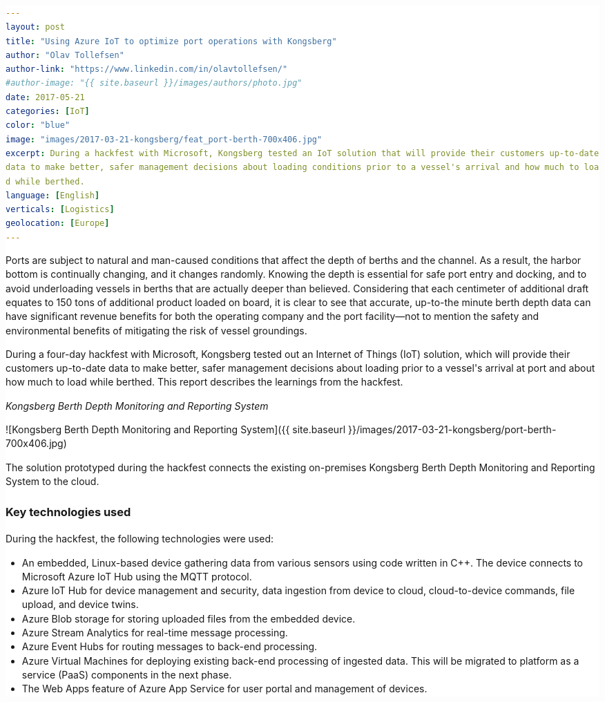 ```yaml
---
layout: post
title: "Using Azure IoT to optimize port operations with Kongsberg"
author: "Olav Tollefsen"
author-link: "https://www.linkedin.com/in/olavtollefsen/"
#author-image: "{{ site.baseurl }}/images/authors/photo.jpg"
date: 2017-05-21
categories: [IoT]
color: "blue"
image: "images/2017-03-21-kongsberg/feat_port-berth-700x406.jpg"
excerpt: During a hackfest with Microsoft, Kongsberg tested an IoT solution that will provide their customers up-to-date data to make better, safer management decisions about loading conditions prior to a vessel's arrival and how much to load while berthed.
language: [English]
verticals: [Logistics]
geolocation: [Europe]
---
```


Ports are subject to natural and man-caused conditions that affect the depth of berths and the channel. As a result, the harbor bottom is continually changing, and it changes randomly. Knowing the depth is essential for safe port entry and docking, and to avoid underloading vessels in berths that are actually deeper than believed. Considering that each centimeter of additional draft equates to 150 tons of additional product loaded on board, it is clear to see that accurate, up-to-the minute berth depth data can have significant revenue benefits for both the operating company and the port facility—not to mention the safety and environmental benefits of mitigating the risk of vessel groundings.

During a four-day hackfest with Microsoft, Kongsberg tested out an Internet of Things (IoT) solution, which will provide their customers up-to-date data to make better, safer management decisions about loading prior to a vessel's arrival at port and about how much to load while berthed. This report describes the learnings from the hackfest.

*Kongsberg Berth Depth Monitoring and Reporting System*

![Kongsberg Berth Depth Monitoring and Reporting System]({{ site.baseurl }}/images/2017-03-21-kongsberg/port-berth-700x406.jpg)

The solution prototyped during the hackfest connects the existing on-premises Kongsberg Berth Depth Monitoring and Reporting System to the cloud.

### Key technologies used

During the hackfest, the following technologies were used: 

- An embedded, Linux-based device gathering data from various sensors using code written in C++. The device connects to Microsoft Azure IoT Hub using the MQTT protocol.
- Azure IoT Hub for device management and security, data ingestion from device to cloud, cloud-to-device commands, file upload, and device twins.
- Azure Blob storage for storing uploaded files from the embedded device.
- Azure Stream Analytics for real-time message processing.
- Azure Event Hubs for routing messages to back-end processing.
- Azure Virtual Machines for deploying existing back-end processing of ingested data. This will be migrated to platform as a service (PaaS) components in the next phase.
- The Web Apps feature of Azure App Service for user portal and management of devices.
